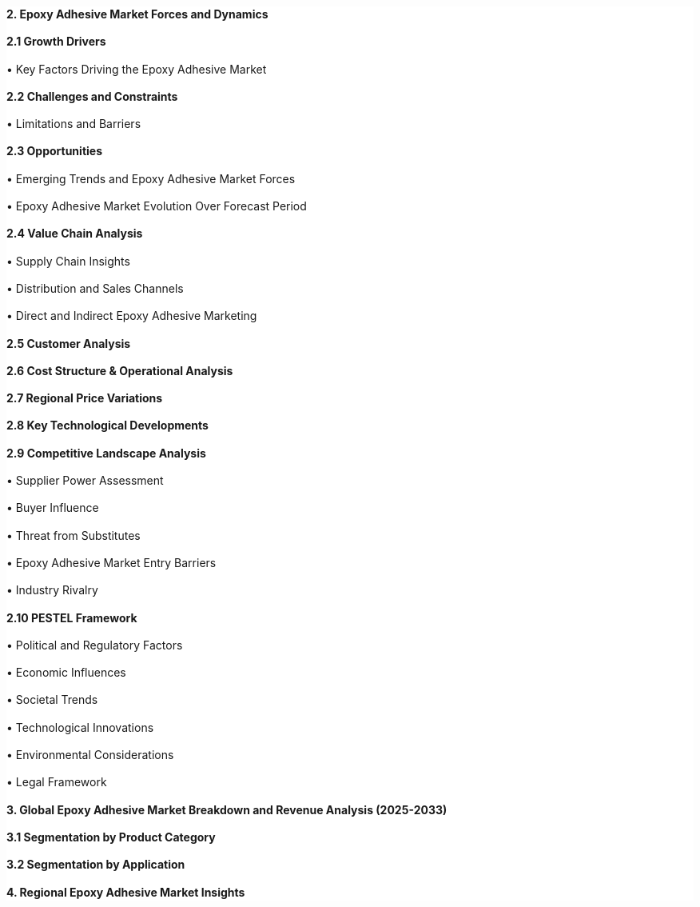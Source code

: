 <strong>2. Epoxy Adhesive Market Forces and Dynamics</strong>

<strong>2.1 Growth Drivers</strong>

• Key Factors Driving the Epoxy Adhesive Market

<strong>2.2 Challenges and Constraints</strong>

• Limitations and Barriers

<strong>2.3 Opportunities</strong>

• Emerging Trends and Epoxy Adhesive Market Forces

• Epoxy Adhesive Market Evolution Over Forecast Period

<strong>2.4 Value Chain Analysis</strong>

• Supply Chain Insights

• Distribution and Sales Channels

• Direct and Indirect Epoxy Adhesive Marketing

<strong>2.5 Customer Analysis</strong>

<strong>2.6 Cost Structure & Operational Analysis</strong>

<strong>2.7 Regional Price Variations</strong>

<strong>2.8 Key Technological Developments</strong>

<strong>2.9 Competitive Landscape Analysis</strong>

• Supplier Power Assessment

• Buyer Influence

• Threat from Substitutes

• Epoxy Adhesive Market Entry Barriers

• Industry Rivalry

<strong>2.10 PESTEL Framework</strong>

• Political and Regulatory Factors

• Economic Influences

• Societal Trends

• Technological Innovations

• Environmental Considerations

• Legal Framework

<strong>3. Global Epoxy Adhesive Market Breakdown and Revenue Analysis (2025-2033)</strong>

<strong>3.1 Segmentation by Product Category</strong>

<strong>3.2 Segmentation by Application</strong>

<strong>4. Regional Epoxy Adhesive Market Insights</strong>
